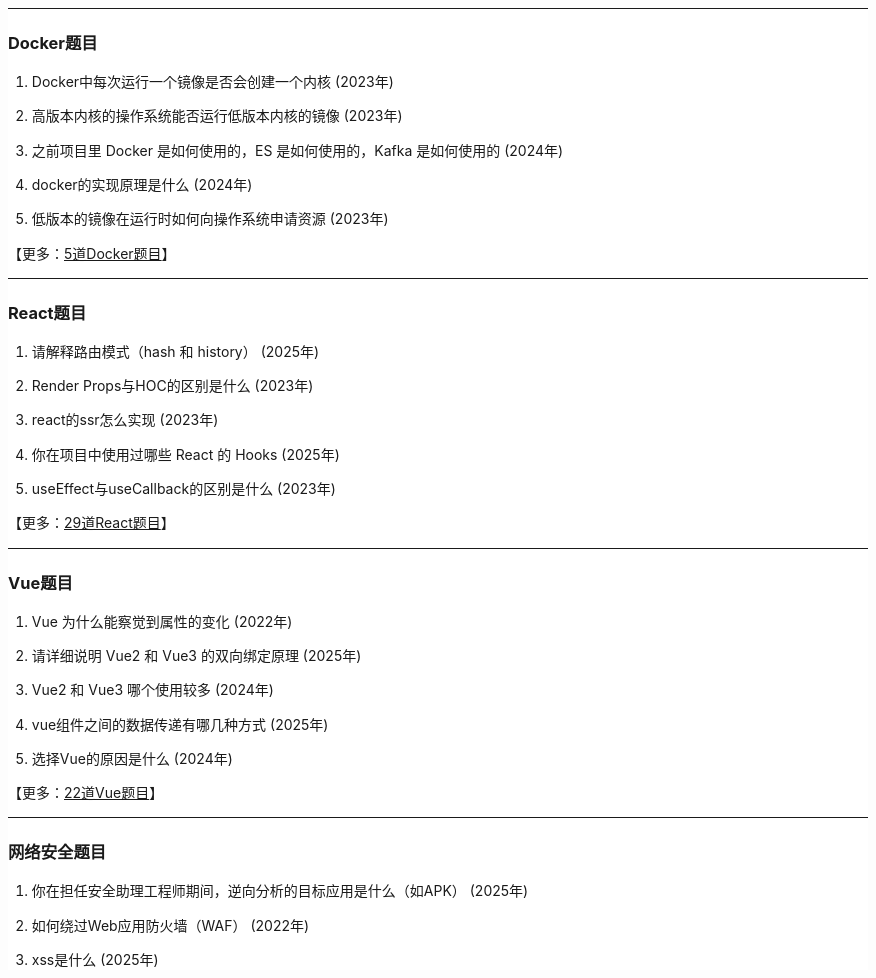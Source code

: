 
---

### Docker题目

1. Docker中每次运行一个镜像是否会创建一个内核 (2023年) 

2. 高版本内核的操作系统能否运行低版本内核的镜像 (2023年) 

3. 之前项目里 Docker 是如何使用的，ES 是如何使用的，Kafka 是如何使用的 (2024年) 

4. docker的实现原理是什么 (2024年) 

5. 低版本的镜像在运行时如何向操作系统申请资源 (2023年) 

【更多：[5道Docker题目](https://www.bagujing.com/companies)】


---

### React题目

1. 请解释路由模式（hash 和 history） (2025年) 

2. Render Props与HOC的区别是什么 (2023年) 

3. react的ssr怎么实现 (2023年) 

4. 你在项目中使用过哪些 React 的 Hooks (2025年) 

5. useEffect与useCallback的区别是什么 (2023年) 

【更多：[29道React题目](https://www.bagujing.com/companies)】


---

### Vue题目

1. Vue 为什么能察觉到属性的变化 (2022年) 

2. 请详细说明 Vue2 和 Vue3 的双向绑定原理 (2025年) 

3. Vue2 和 Vue3 哪个使用较多 (2024年) 

4. vue组件之间的数据传递有哪几种方式 (2025年) 

5. 选择Vue的原因是什么 (2024年) 

【更多：[22道Vue题目](https://www.bagujing.com/companies)】


---

### 网络安全题目

1. 你在担任安全助理工程师期间，逆向分析的目标应用是什么（如APK） (2025年) 

2. 如何绕过Web应用防火墙（WAF） (2022年) 

3. xss是什么 (2025年) 
